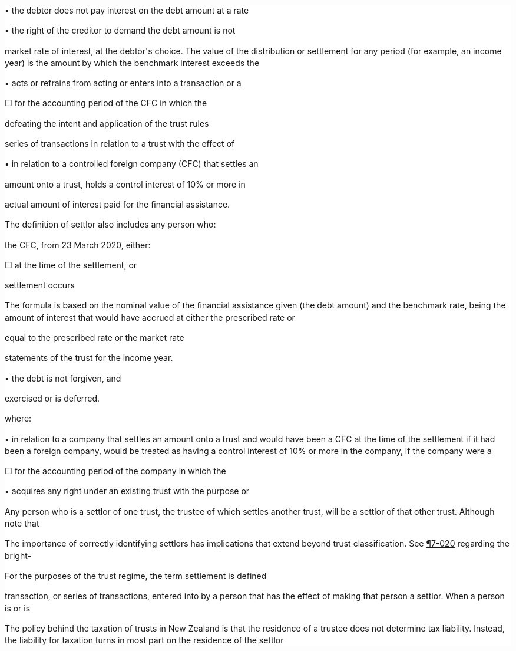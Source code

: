 ▪ the debtor does not pay interest on the debt amount at a rate

▪ the right of the creditor to demand the debt amount is not

market rate of interest, at the debtor's choice. The value of the distribution or settlement for any period (for example, an income year) is the amount by which the benchmark interest exceeds the

▪ acts or refrains from acting or enters into a transaction or a

□ for the accounting period of the CFC in which the

defeating the intent and application of the trust rules

series of transactions in relation to a trust with the effect of

▪ in relation to a controlled foreign company (CFC) that settles an

amount onto a trust, holds a control interest of 10% or more in

actual amount of interest paid for the financial assistance.

The definition of settlor also includes any person who:

the CFC, from 23 March 2020, either:

□ at the time of the settlement, or

settlement occurs

The formula is based on the nominal value of the financial assistance given (the debt amount) and the benchmark rate, being the amount of interest that would have accrued at either the prescribed rate or

equal to the prescribed rate or the market rate

statements of the trust for the income year.

▪ the debt is not forgiven, and

exercised or is deferred.

where:

▪ in relation to a company that settles an amount onto a trust and would have been a CFC at the time of the settlement if it had been a foreign company, would be treated as having a control interest of 10% or more in the company, if the company were a

□ for the accounting period of the company in which the

▪ acquires any right under an existing trust with the purpose or

Any person who is a settlor of one trust, the trustee of which settles another trust, will be a settlor of that other trust. Although note that

The importance of correctly identifying settlors has implications that extend beyond trust classification. See [¶7-020](#page--1-19) regarding the bright-

For the purposes of the trust regime, the term settlement is defined

transaction, or series of transactions, entered into by a person that has the effect of making that person a settlor. When a person is or is

The policy behind the taxation of trusts in New Zealand is that the residence of a trustee does not determine tax liability. Instead, the liability for taxation turns in most part on the residence of the settlor

